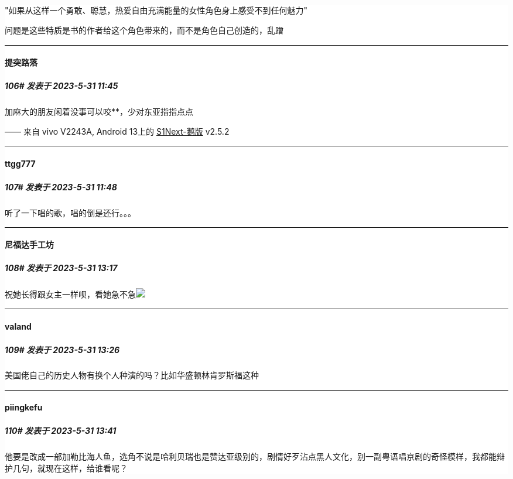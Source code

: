 "如果从这样一个勇敢、聪慧，热爱自由充满能量的女性角色身上感受不到任何魅力"

问题是这些特质是书的作者给这个角色带来的，而不是角色自己创造的，乱蹭


*****

####  提突路落  
##### 106#       发表于 2023-5-31 11:45

加麻大的朋友闲着没事可以咬**，少对东亚指指点点

—— 来自 vivo V2243A, Android 13上的 [S1Next-鹅版](https://github.com/ykrank/S1-Next/releases) v2.5.2

*****

####  ttgg777  
##### 107#       发表于 2023-5-31 11:48

听了一下唱的歌，唱的倒是还行。。。


*****

####  尼福达手工坊  
##### 108#       发表于 2023-5-31 13:17

祝她长得跟女主一样呗，看她急不急<img src="https://static.saraba1st.com/image/smiley/face2017/067.png" referrerpolicy="no-referrer">


*****

####  valand  
##### 109#       发表于 2023-5-31 13:26

美国佬自己的历史人物有换个人种演的吗？比如华盛顿林肯罗斯福这种


*****

####  piingkefu  
##### 110#       发表于 2023-5-31 13:41

他要是改成一部加勒比海人鱼，选角不说是哈利贝瑞也是赞达亚级别的，剧情好歹沾点黑人文化，别一副粤语唱京剧的奇怪模样，我都能辩护几句，就现在这样，给谁看呢？

